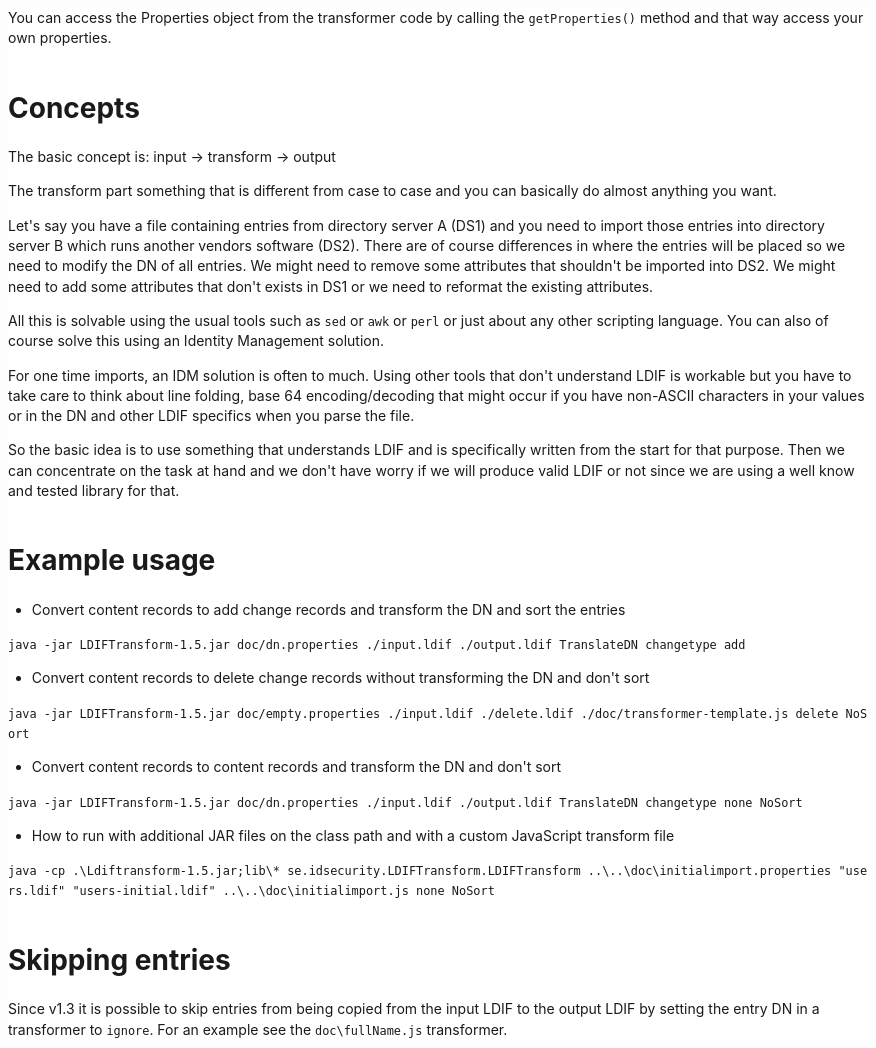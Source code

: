 You can access the Properties object from the transformer code by calling the `getProperties()` method and that way access your own properties.

# Concepts

The basic concept is: input -> transform -> output

The transform part something that is different from case to case and you can basically do almost anything you want.

Let's say you have a file containing entries from directory server A (DS1) and you need to import those entries into directory server B which runs another vendors software (DS2).
There are of course differences in where the entries will be placed so we need to modify the DN of all entries.
We might need to remove some attributes that shouldn't be imported into DS2.
We might need to add some attributes that don't exists in DS1 or we need to reformat the existing attributes.

All this is solvable using the usual tools such as `sed` or `awk` or `perl` or just about any other scripting language.
You can also of course solve this using an Identity Management solution.

For one time imports, an IDM solution is often to much. Using other tools that don't understand LDIF is workable but you have to take care to think about line folding, base 64 encoding/decoding that might occur if you have non-ASCII characters in your values or in the DN and other LDIF specifics when you parse the file.

So the basic idea is to use something that understands LDIF and is specifically written from the start for that purpose.
Then we can concentrate on the task at hand and we don't have worry if we will produce valid LDIF or not since we are using a well know and tested library for that.

# Example usage

- Convert content records to add change records and transform the DN and sort the entries

`java -jar LDIFTransform-1.5.jar doc/dn.properties ./input.ldif ./output.ldif TranslateDN changetype add`

- Convert content records to delete change records without transforming the DN and don't sort

`java -jar LDIFTransform-1.5.jar doc/empty.properties ./input.ldif ./delete.ldif ./doc/transformer-template.js delete NoSort`

- Convert content records to content records and transform the DN and don't sort

`java -jar LDIFTransform-1.5.jar doc/dn.properties ./input.ldif ./output.ldif TranslateDN changetype none NoSort`

- How to run with additional JAR files on the class path and with a custom JavaScript transform file

`java -cp .\Ldiftransform-1.5.jar;lib\* se.idsecurity.LDIFTransform.LDIFTransform ..\..\doc\initialimport.properties "users.ldif" "users-initial.ldif" ..\..\doc\initialimport.js none NoSort`

# Skipping entries
Since v1.3 it is possible to skip entries from being copied from the input LDIF to the output LDIF by setting the entry DN in a transformer to `ignore`.
For an example see the `doc\fullName.js` transformer.

